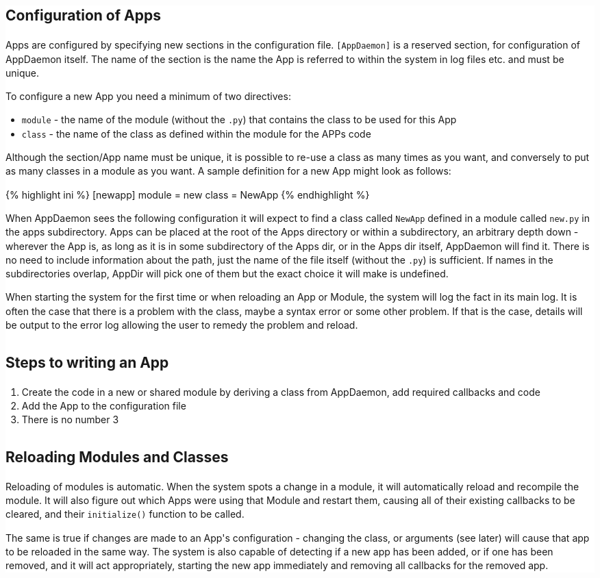 ## Configuration of Apps
Apps are configured by specifying new sections in the configuration file. `[AppDaemon]` is a reserved section, for configuration of AppDaemon itself. The name of the section is the name the App is referred to within the system in log files etc. and must be unique.

To configure a new App you need a minimum of two directives:

- `module` - the name of the module (without the `.py`) that contains the class to be used for this App
- `class` - the name of the class as defined within the module for the APPs code

Although the section/App name must be unique, it is possible to re-use a class as many times as you want, and conversely to put as many classes in a module as you want. A sample definition for a new App might look as follows:

{% highlight ini %}
[newapp]
module = new
class = NewApp
{% endhighlight %}

When AppDaemon sees the following configuration it will expect to find a class called `NewApp` defined in a module called `new.py` in the apps subdirectory. Apps can be placed at the root of the Apps directory or within a subdirectory, an arbitrary depth down - wherever the App is, as long as it is in some subdirectory of the Apps dir, or in the Apps dir itself, AppDaemon will find it. There is no need to include information about the path, just the name of the file itself (without the `.py`) is sufficient. If names in the subdirectories overlap, AppDir will pick one of them but the exact choice it will make is undefined.

When starting the system for the first time or when reloading an App or Module, the system will log the fact in its main log. It is often the case that there is a problem with the class, maybe a syntax error or some other problem. If that is the case, details will be output to the error log allowing the user to remedy the problem and reload.

## Steps to writing an App

1. Create the code in a new or shared module by deriving a class from AppDaemon, add required callbacks and code
2. Add the App to the configuration file
3. There is no number 3

## Reloading Modules and Classes

Reloading of modules is automatic. When the system spots a change in a module, it will automatically reload and recompile the module. It will also figure out which Apps were using that Module and restart them, causing all of their existing callbacks to be cleared, and their `initialize()` function to be called.

The same is true if changes are made to an App's configuration - changing the class, or arguments (see later) will cause that app to be reloaded in the same way. The system is also capable of detecting if a new app has been added, or if one has been removed, and it will act appropriately, starting the new app immediately and removing all callbacks for the removed app.
